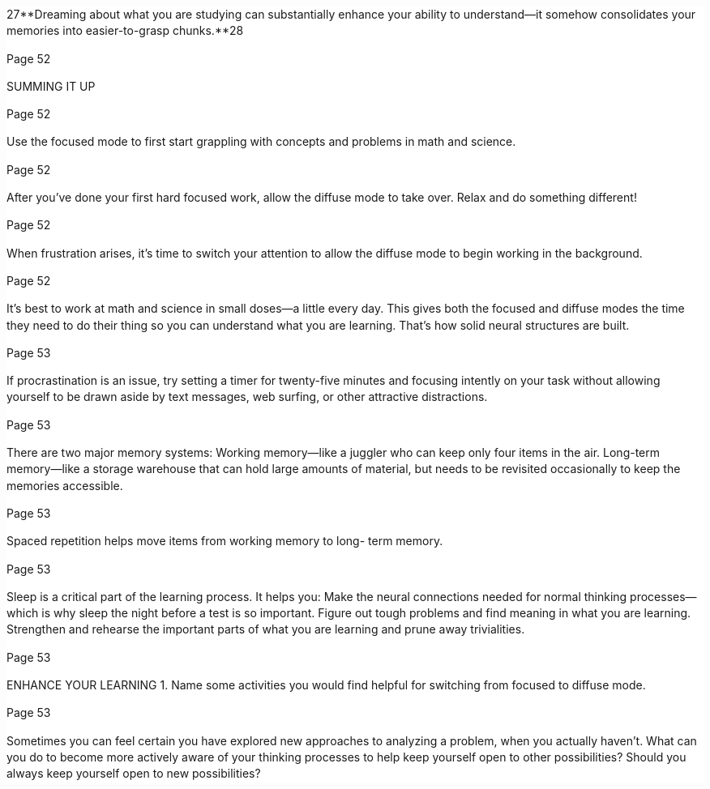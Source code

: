 27**Dreaming about what you are studying can substantially enhance your ability to understand—it somehow consolidates your memories into easier-to-grasp chunks.**28

Page 52

SUMMING IT UP

Page 52

Use the focused mode to first start grappling with concepts and problems in math and science.

Page 52

After you’ve done your first hard focused work, allow the diffuse mode to take over. Relax and do something different!

Page 52

When frustration arises, it’s time to switch your attention to allow the diffuse mode to begin working in the background.

Page 52

It’s best to work at math and science in small doses—a little every day. This gives both the focused and diffuse modes the time they need to do their thing so you can understand what you are learning. That’s how solid neural structures are built.

Page 53

If procrastination is an issue, try setting a timer for twenty-five minutes and focusing intently on your task without allowing yourself to be drawn aside by text messages, web surfing, or other attractive distractions.

Page 53

There are two major memory systems: Working memory—like a juggler who can keep only four items in the air. Long-term memory—like a storage warehouse that can hold large amounts of material, but needs to be revisited occasionally to keep the memories accessible.

Page 53

Spaced repetition helps move items from working memory to long- term memory.

Page 53

Sleep is a critical part of the learning process. It helps you: Make the neural connections needed for normal thinking processes—which is why sleep the night before a test is so important. Figure out tough problems and find meaning in what you are learning. Strengthen and rehearse the important parts of what you are learning and prune away trivialities.

Page 53

ENHANCE YOUR LEARNING 1. Name some activities you would find helpful for switching from focused to diffuse mode.

Page 53

Sometimes you can feel certain you have explored new approaches to analyzing a problem, when you actually haven’t. What can you do to become more actively aware of your thinking processes to help keep yourself open to other possibilities? Should you always keep yourself open to new possibilities?
